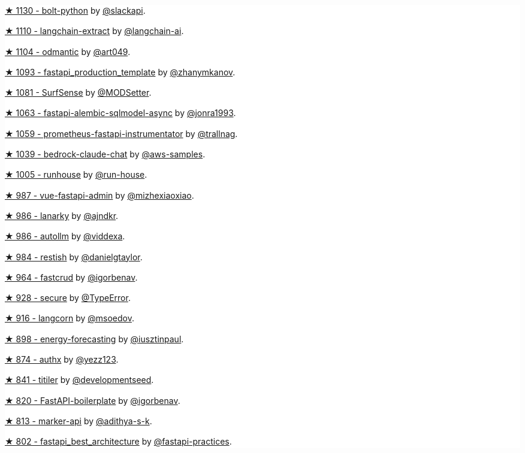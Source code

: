 [★ 1130 - bolt-python](https://github.com/slackapi/bolt-python) by [@slackapi](https://github.com/slackapi).

[★ 1110 - langchain-extract](https://github.com/langchain-ai/langchain-extract) by [@langchain-ai](https://github.com/langchain-ai).

[★ 1104 - odmantic](https://github.com/art049/odmantic) by [@art049](https://github.com/art049).

[★ 1093 - fastapi\_production\_template](https://github.com/zhanymkanov/fastapi_production_template) by [@zhanymkanov](https://github.com/zhanymkanov).

[★ 1081 - SurfSense](https://github.com/MODSetter/SurfSense) by [@MODSetter](https://github.com/MODSetter).

[★ 1063 - fastapi-alembic-sqlmodel-async](https://github.com/jonra1993/fastapi-alembic-sqlmodel-async) by [@jonra1993](https://github.com/jonra1993).

[★ 1059 - prometheus-fastapi-instrumentator](https://github.com/trallnag/prometheus-fastapi-instrumentator) by [@trallnag](https://github.com/trallnag).

[★ 1039 - bedrock-claude-chat](https://github.com/aws-samples/bedrock-claude-chat) by [@aws-samples](https://github.com/aws-samples).

[★ 1005 - runhouse](https://github.com/run-house/runhouse) by [@run-house](https://github.com/run-house).

[★ 987 - vue-fastapi-admin](https://github.com/mizhexiaoxiao/vue-fastapi-admin) by [@mizhexiaoxiao](https://github.com/mizhexiaoxiao).

[★ 986 - lanarky](https://github.com/ajndkr/lanarky) by [@ajndkr](https://github.com/ajndkr).

[★ 986 - autollm](https://github.com/viddexa/autollm) by [@viddexa](https://github.com/viddexa).

[★ 984 - restish](https://github.com/danielgtaylor/restish) by [@danielgtaylor](https://github.com/danielgtaylor).

[★ 964 - fastcrud](https://github.com/igorbenav/fastcrud) by [@igorbenav](https://github.com/igorbenav).

[★ 928 - secure](https://github.com/TypeError/secure) by [@TypeError](https://github.com/TypeError).

[★ 916 - langcorn](https://github.com/msoedov/langcorn) by [@msoedov](https://github.com/msoedov).

[★ 898 - energy-forecasting](https://github.com/iusztinpaul/energy-forecasting) by [@iusztinpaul](https://github.com/iusztinpaul).

[★ 874 - authx](https://github.com/yezz123/authx) by [@yezz123](https://github.com/yezz123).

[★ 841 - titiler](https://github.com/developmentseed/titiler) by [@developmentseed](https://github.com/developmentseed).

[★ 820 - FastAPI-boilerplate](https://github.com/igorbenav/FastAPI-boilerplate) by [@igorbenav](https://github.com/igorbenav).

[★ 813 - marker-api](https://github.com/adithya-s-k/marker-api) by [@adithya-s-k](https://github.com/adithya-s-k).

[★ 802 - fastapi\_best\_architecture](https://github.com/fastapi-practices/fastapi_best_architecture) by [@fastapi-practices](https://github.com/fastapi-practices).
